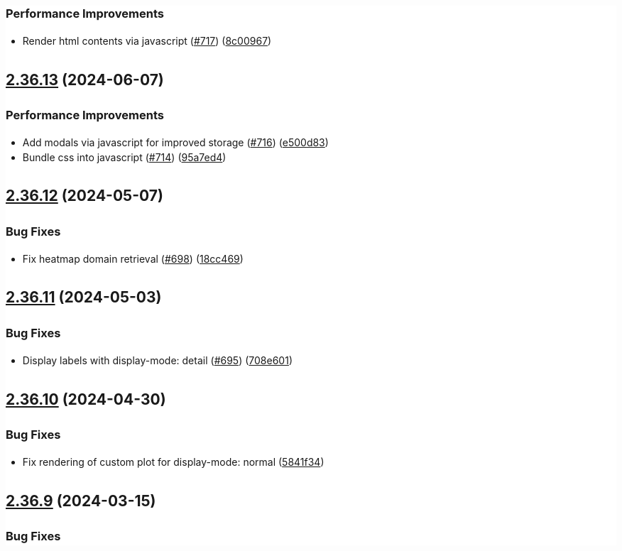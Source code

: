 
### Performance Improvements

* Render html contents via javascript ([#717](https://github.com/datavzrd/datavzrd/issues/717)) ([8c00967](https://github.com/datavzrd/datavzrd/commit/8c00967c1fd4b5619421f0a0ce6571696d699c19))

## [2.36.13](https://github.com/datavzrd/datavzrd/compare/v2.36.12...v2.36.13) (2024-06-07)


### Performance Improvements

* Add modals via javascript for improved storage ([#716](https://github.com/datavzrd/datavzrd/issues/716)) ([e500d83](https://github.com/datavzrd/datavzrd/commit/e500d838cdb72050c31ce9d38edda329812a0514))
* Bundle css into javascript ([#714](https://github.com/datavzrd/datavzrd/issues/714)) ([95a7ed4](https://github.com/datavzrd/datavzrd/commit/95a7ed4aad38079682a727eb79e7e8eaa941d5cd))

## [2.36.12](https://github.com/datavzrd/datavzrd/compare/v2.36.11...v2.36.12) (2024-05-07)


### Bug Fixes

* Fix heatmap domain retrieval ([#698](https://github.com/datavzrd/datavzrd/issues/698)) ([18cc469](https://github.com/datavzrd/datavzrd/commit/18cc469f140b6fd09744bd3dbcc4835f28269a44))

## [2.36.11](https://github.com/datavzrd/datavzrd/compare/v2.36.10...v2.36.11) (2024-05-03)


### Bug Fixes

* Display labels with display-mode: detail ([#695](https://github.com/datavzrd/datavzrd/issues/695)) ([708e601](https://github.com/datavzrd/datavzrd/commit/708e60163aa83b75f5486e796c75a4046cd076a7))

## [2.36.10](https://github.com/datavzrd/datavzrd/compare/v2.36.9...v2.36.10) (2024-04-30)


### Bug Fixes

* Fix rendering of custom plot for display-mode: normal ([5841f34](https://github.com/datavzrd/datavzrd/commit/5841f34fd27c68d5d1c318bfe9f836c4ba39eaf7))

## [2.36.9](https://github.com/datavzrd/datavzrd/compare/v2.36.8...v2.36.9) (2024-03-15)


### Bug Fixes
